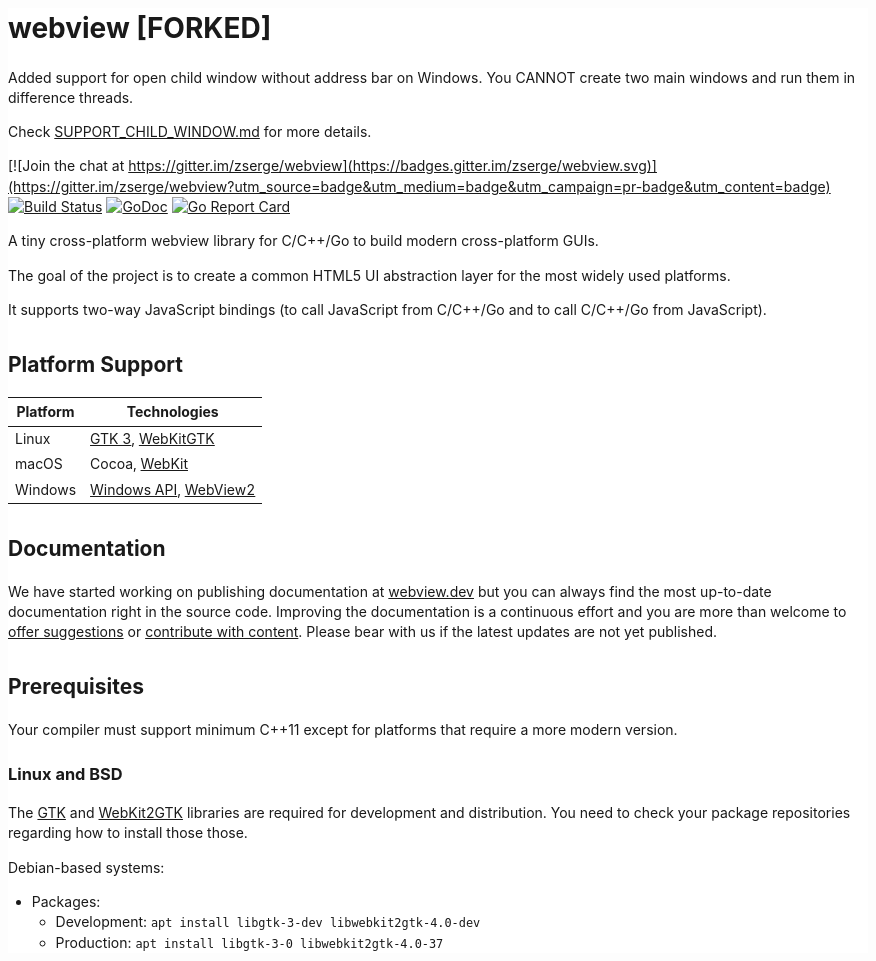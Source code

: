 # webview [FORKED]

Added support for open child window without address bar on Windows. You CANNOT create two main windows and run them in difference threads.

Check [SUPPORT_CHILD_WINDOW.md](SUPPORT_CHILD_WINDOW.md) for more details.


[![Join the chat at https://gitter.im/zserge/webview](https://badges.gitter.im/zserge/webview.svg)](https://gitter.im/zserge/webview?utm_source=badge&utm_medium=badge&utm_campaign=pr-badge&utm_content=badge)
[![Build Status](https://img.shields.io/github/workflow/status/webview/webview/CI%20Pipeline)](https://github.com/webview/webview)
[![GoDoc](https://godoc.org/github.com/webview/webview?status.svg)](https://godoc.org/github.com/webview/webview)
[![Go Report Card](https://goreportcard.com/badge/github.com/webview/webview)](https://goreportcard.com/report/github.com/webview/webview)

A tiny cross-platform webview library for C/C++/Go to build modern cross-platform GUIs.

The goal of the project is to create a common HTML5 UI abstraction layer for the most widely used platforms.

It supports two-way JavaScript bindings (to call JavaScript from C/C++/Go and to call C/C++/Go from JavaScript).

## Platform Support

Platform | Technologies
-------- | ------------
Linux    | [GTK 3][gtk], [WebKitGTK][webkitgtk]
macOS    | Cocoa, [WebKit][webkit]
Windows  | [Windows API][win32-api], [WebView2][ms-webview2]

## Documentation

We have started working on publishing documentation at [webview.dev] but you can always find the most up-to-date documentation right in the source code. Improving the documentation is a continuous effort and you are more than welcome to [offer suggestions][issues-new] or [contribute with content][docs-repo]. Please bear with us if the latest updates are not yet published.

## Prerequisites

Your compiler must support minimum C++11 except for platforms that require a more modern version.

### Linux and BSD

The [GTK][gtk] and [WebKit2GTK][webkitgtk] libraries are required for development and distribution. You need to check your package repositories regarding how to install those those.

Debian-based systems:

* Packages:
  * Development: `apt install libgtk-3-dev libwebkit2gtk-4.0-dev`
  * Production: `apt install libgtk-3-0 libwebkit2gtk-4.0-37`


[macos-app-bundle]:  https://developer.apple.com/library/archive/documentation/CoreFoundation/Conceptual/CFBundles/BundleTypes/BundleTypes.html
[docs-repo]:         https://github.com/webview/docs
[examples]:          https://github.com/webview/webview/tree/master/examples
[go-docs]:           https://pkg.go.dev/github.com/webview/webview
[gtk]:               https://docs.gtk.org/gtk3/
[issues]:            https://github.com/webview/docs/issues
[issues-new]:        https://github.com/webview/webview/issues/new
[webkit]:            https://webkit.org/
[webkitgtk]:         https://webkitgtk.org/
[webview]:           https://github.com/webview/webview
[webview.dev]:       https://webview.dev
[ms-webview2]:       https://developer.microsoft.com/en-us/microsoft-edge/webview2/
[ms-webview2-sdk]:   https://www.nuget.org/packages/Microsoft.Web.WebView2
[ms-webview2-rt]:    https://developer.microsoft.com/en-us/microsoft-edge/webview2/
[win32-api]:         https://docs.microsoft.com/en-us/windows/win32/apiindex/windows-api-list
[win32-rc]:          https://docs.microsoft.com/en-us/windows/win32/menurc/resource-compiler